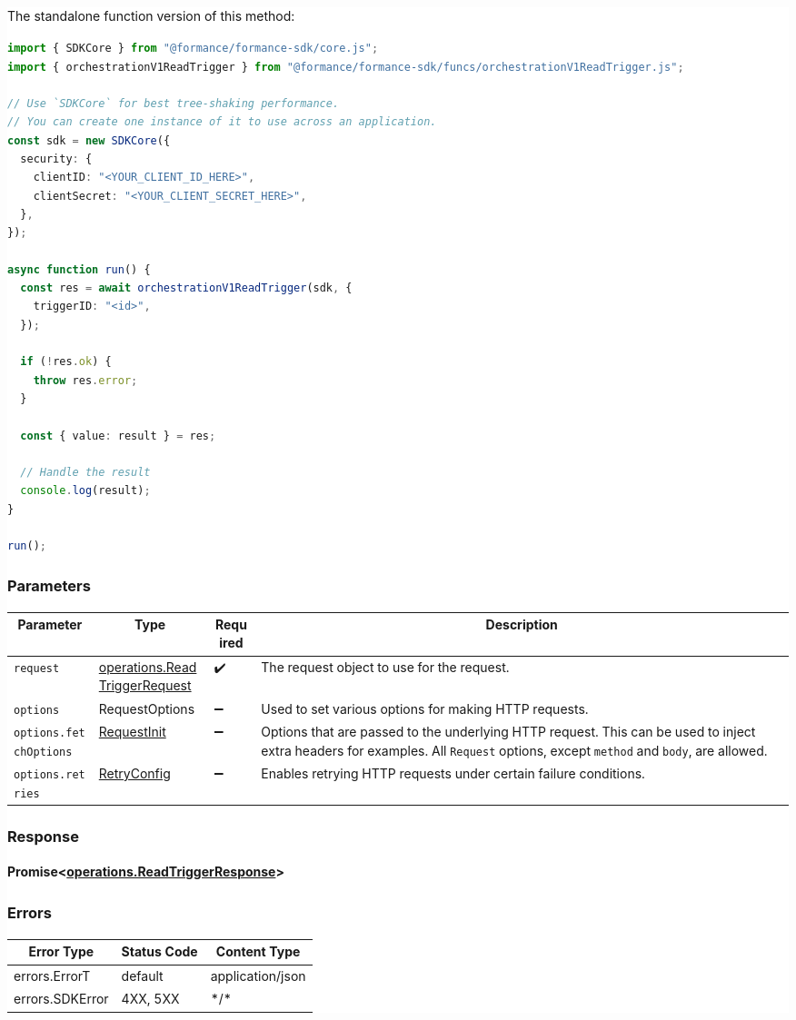 The standalone function version of this method:

```typescript
import { SDKCore } from "@formance/formance-sdk/core.js";
import { orchestrationV1ReadTrigger } from "@formance/formance-sdk/funcs/orchestrationV1ReadTrigger.js";

// Use `SDKCore` for best tree-shaking performance.
// You can create one instance of it to use across an application.
const sdk = new SDKCore({
  security: {
    clientID: "<YOUR_CLIENT_ID_HERE>",
    clientSecret: "<YOUR_CLIENT_SECRET_HERE>",
  },
});

async function run() {
  const res = await orchestrationV1ReadTrigger(sdk, {
    triggerID: "<id>",
  });

  if (!res.ok) {
    throw res.error;
  }

  const { value: result } = res;

  // Handle the result
  console.log(result);
}

run();
```

### Parameters

| Parameter                                                                                                                                                                      | Type                                                                                                                                                                           | Required                                                                                                                                                                       | Description                                                                                                                                                                    |
| ------------------------------------------------------------------------------------------------------------------------------------------------------------------------------ | ------------------------------------------------------------------------------------------------------------------------------------------------------------------------------ | ------------------------------------------------------------------------------------------------------------------------------------------------------------------------------ | ------------------------------------------------------------------------------------------------------------------------------------------------------------------------------ |
| `request`                                                                                                                                                                      | [operations.ReadTriggerRequest](../../sdk/models/operations/readtriggerrequest.md)                                                                                             | :heavy_check_mark:                                                                                                                                                             | The request object to use for the request.                                                                                                                                     |
| `options`                                                                                                                                                                      | RequestOptions                                                                                                                                                                 | :heavy_minus_sign:                                                                                                                                                             | Used to set various options for making HTTP requests.                                                                                                                          |
| `options.fetchOptions`                                                                                                                                                         | [RequestInit](https://developer.mozilla.org/en-US/docs/Web/API/Request/Request#options)                                                                                        | :heavy_minus_sign:                                                                                                                                                             | Options that are passed to the underlying HTTP request. This can be used to inject extra headers for examples. All `Request` options, except `method` and `body`, are allowed. |
| `options.retries`                                                                                                                                                              | [RetryConfig](../../lib/utils/retryconfig.md)                                                                                                                                  | :heavy_minus_sign:                                                                                                                                                             | Enables retrying HTTP requests under certain failure conditions.                                                                                                               |

### Response

**Promise\<[operations.ReadTriggerResponse](../../sdk/models/operations/readtriggerresponse.md)\>**

### Errors

| Error Type       | Status Code      | Content Type     |
| ---------------- | ---------------- | ---------------- |
| errors.ErrorT    | default          | application/json |
| errors.SDKError  | 4XX, 5XX         | \*/\*            |
